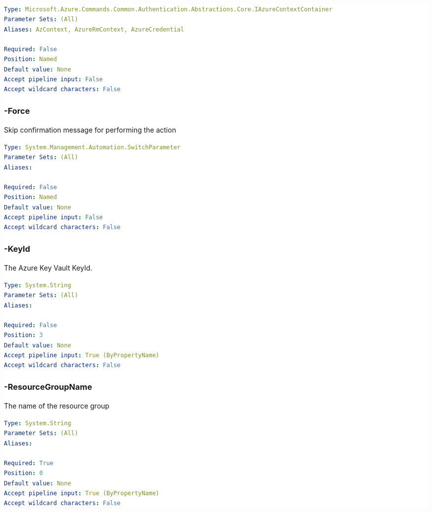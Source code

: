```yaml
Type: Microsoft.Azure.Commands.Common.Authentication.Abstractions.Core.IAzureContextContainer
Parameter Sets: (All)
Aliases: AzContext, AzureRmContext, AzureCredential

Required: False
Position: Named
Default value: None
Accept pipeline input: False
Accept wildcard characters: False
```

### -Force
Skip confirmation message for performing the action

```yaml
Type: System.Management.Automation.SwitchParameter
Parameter Sets: (All)
Aliases:

Required: False
Position: Named
Default value: None
Accept pipeline input: False
Accept wildcard characters: False
```

### -KeyId
The Azure Key Vault KeyId.

```yaml
Type: System.String
Parameter Sets: (All)
Aliases:

Required: False
Position: 3
Default value: None
Accept pipeline input: True (ByPropertyName)
Accept wildcard characters: False
```

### -ResourceGroupName
The name of the resource group

```yaml
Type: System.String
Parameter Sets: (All)
Aliases:

Required: True
Position: 0
Default value: None
Accept pipeline input: True (ByPropertyName)
Accept wildcard characters: False
```
